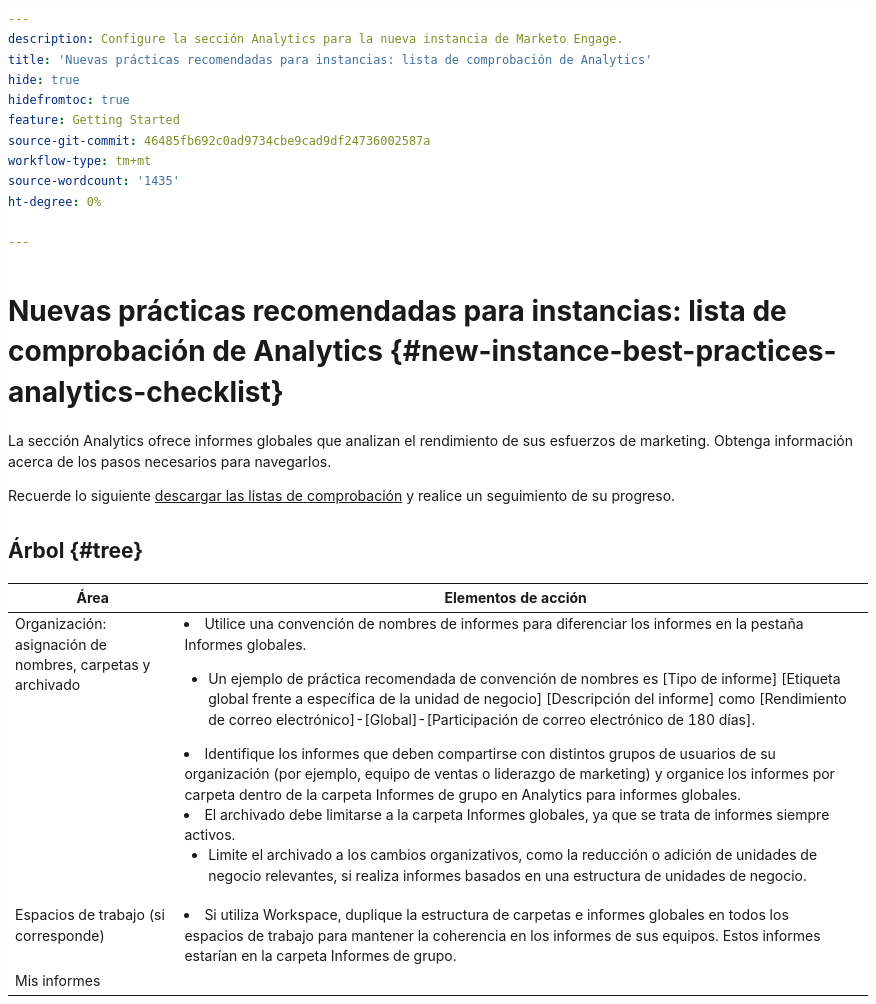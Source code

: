 ```yaml
---
description: Configure la sección Analytics para la nueva instancia de Marketo Engage.
title: 'Nuevas prácticas recomendadas para instancias: lista de comprobación de Analytics'
hide: true
hidefromtoc: true
feature: Getting Started
source-git-commit: 46485fb692c0ad9734cbe9cad9df24736002587a
workflow-type: tm+mt
source-wordcount: '1435'
ht-degree: 0%

---
```


# Nuevas prácticas recomendadas para instancias: lista de comprobación de Analytics {#new-instance-best-practices-analytics-checklist}

La sección Analytics ofrece informes globales que analizan el rendimiento de sus esfuerzos de marketing. Obtenga información acerca de los pasos necesarios para navegarlos.

Recuerde lo siguiente [descargar las listas de comprobación](/help/marketo/getting-started/implementing-a-new-marketo-engage-instance/assets/adobe-marketo-engage-new-instance-admin-checklist.xlsx) y realice un seguimiento de su progreso.

## Árbol {#tree}

<table>
<thead>
  <tr>
    <th style="width:20%">Área</th>
    <th style="width:80%">Elementos de acción</th>
    <th></th>
  </tr>
</thead>
<tbody>
  <tr>
    <td>Organización: asignación de nombres, carpetas y archivado</td>
    <td><li>Utilice una convención de nombres de informes para diferenciar los informes en la pestaña Informes globales.</li>
    <ul>
    <li>Un ejemplo de práctica recomendada de convención de nombres es [Tipo de informe] [Etiqueta global frente a específica de la unidad de negocio] [Descripción del informe] como [Rendimiento de correo electrónico]-[Global]-[Participación de correo electrónico de 180 días].</li>
    </ul> 
    <li>Identifique los informes que deben compartirse con distintos grupos de usuarios de su organización (por ejemplo, equipo de ventas o liderazgo de marketing) y organice los informes por carpeta dentro de la carpeta Informes de grupo en Analytics para informes globales.</li> 
    <li>El archivado debe limitarse a la carpeta Informes globales, ya que se trata de informes siempre activos.   <ul>
    <li>Limite el archivado a los cambios organizativos, como la reducción o adición de unidades de negocio relevantes, si realiza informes basados en una estructura de unidades de negocio.</li>
    </ul></td>
  </tr>
  <tr>
    <td>Espacios de trabajo (si corresponde)</td>
    <td><li>Si utiliza Workspace, duplique la estructura de carpetas e informes globales en todos los espacios de trabajo para mantener la coherencia en los informes de sus equipos. Estos informes estarían en la carpeta Informes de grupo.</li></td>
  </tr>
  <tr>
    <td>Mis informes</td>